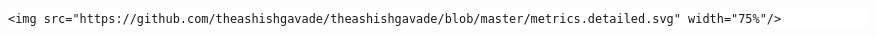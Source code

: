     <img src="https://github.com/theashishgavade/theashishgavade/blob/master/metrics.detailed.svg" width="75%"/>
  </a>
</p>
